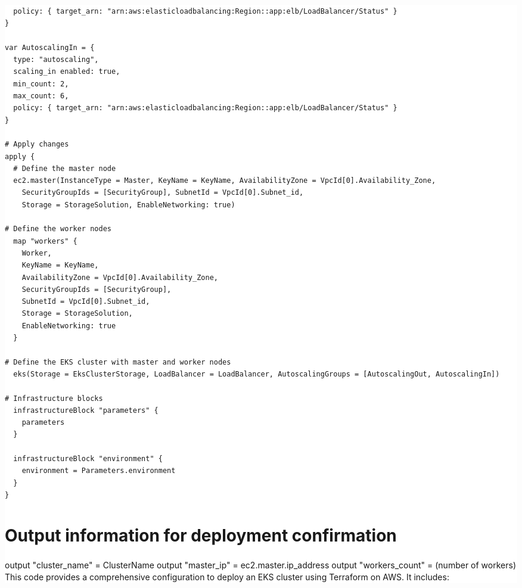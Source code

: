 ```
  policy: { target_arn: "arn:aws:elasticloadbalancing:Region::app:elb/LoadBalancer/Status" }
}

var AutoscalingIn = {
  type: "autoscaling",
  scaling_in enabled: true,
  min_count: 2,
  max_count: 6,
  policy: { target_arn: "arn:aws:elasticloadbalancing:Region::app:elb/LoadBalancer/Status" }
}

# Apply changes
apply {
  # Define the master node
  ec2.master(InstanceType = Master, KeyName = KeyName, AvailabilityZone = VpcId[0].Availability_Zone,
    SecurityGroupIds = [SecurityGroup], SubnetId = VpcId[0].Subnet_id, 
    Storage = StorageSolution, EnableNetworking: true)

# Define the worker nodes
  map "workers" {
    Worker,
    KeyName = KeyName,
    AvailabilityZone = VpcId[0].Availability_Zone,
    SecurityGroupIds = [SecurityGroup],
    SubnetId = VpcId[0].Subnet_id,
    Storage = StorageSolution,
    EnableNetworking: true
  }

# Define the EKS cluster with master and worker nodes
  eks(Storage = EksClusterStorage, LoadBalancer = LoadBalancer, AutoscalingGroups = [AutoscalingOut, AutoscalingIn])

# Infrastructure blocks
  infrastructureBlock "parameters" {
    parameters
  }

  infrastructureBlock "environment" {
    environment = Parameters.environment
  }
}
```

# Output information for deployment confirmation
output "cluster_name" = ClusterName
output "master_ip" = ec2.master.ip_address
output "workers_count" = (number of workers)
This code provides a comprehensive configuration to deploy an EKS cluster using Terraform on AWS. It includes:
